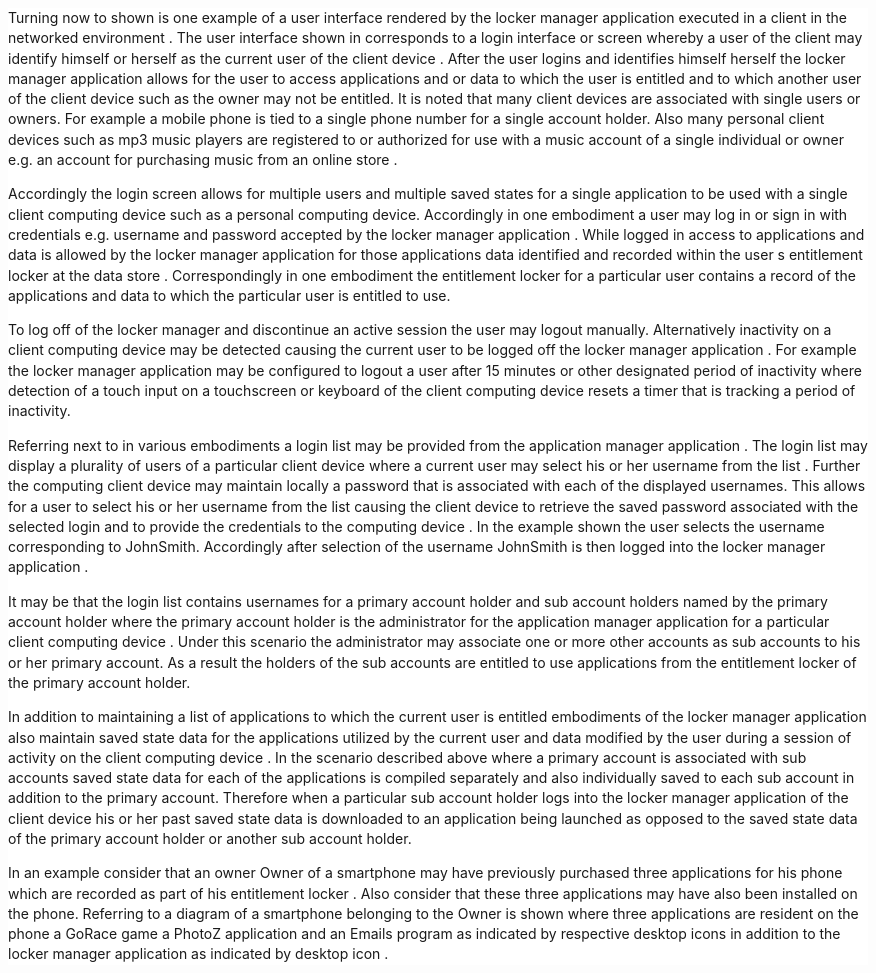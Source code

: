 Turning now to shown is one example of a user interface rendered by the locker manager application executed in a client in the networked environment . The user interface shown in corresponds to a login interface or screen whereby a user of the client may identify himself or herself as the current user of the client device . After the user logins and identifies himself herself the locker manager application allows for the user to access applications and or data to which the user is entitled and to which another user of the client device such as the owner may not be entitled. It is noted that many client devices are associated with single users or owners. For example a mobile phone is tied to a single phone number for a single account holder. Also many personal client devices such as mp3 music players are registered to or authorized for use with a music account of a single individual or owner e.g. an account for purchasing music from an online store .

Accordingly the login screen allows for multiple users and multiple saved states for a single application to be used with a single client computing device such as a personal computing device. Accordingly in one embodiment a user may log in or sign in with credentials e.g. username and password accepted by the locker manager application . While logged in access to applications and data is allowed by the locker manager application for those applications data identified and recorded within the user s entitlement locker at the data store . Correspondingly in one embodiment the entitlement locker for a particular user contains a record of the applications and data to which the particular user is entitled to use.

To log off of the locker manager and discontinue an active session the user may logout manually. Alternatively inactivity on a client computing device may be detected causing the current user to be logged off the locker manager application . For example the locker manager application may be configured to logout a user after 15 minutes or other designated period of inactivity where detection of a touch input on a touchscreen or keyboard of the client computing device resets a timer that is tracking a period of inactivity.

Referring next to in various embodiments a login list may be provided from the application manager application . The login list may display a plurality of users of a particular client device where a current user may select his or her username from the list . Further the computing client device may maintain locally a password that is associated with each of the displayed usernames. This allows for a user to select his or her username from the list causing the client device to retrieve the saved password associated with the selected login and to provide the credentials to the computing device . In the example shown the user selects the username corresponding to JohnSmith. Accordingly after selection of the username JohnSmith is then logged into the locker manager application .

It may be that the login list contains usernames for a primary account holder and sub account holders named by the primary account holder where the primary account holder is the administrator for the application manager application for a particular client computing device . Under this scenario the administrator may associate one or more other accounts as sub accounts to his or her primary account. As a result the holders of the sub accounts are entitled to use applications from the entitlement locker of the primary account holder.

In addition to maintaining a list of applications to which the current user is entitled embodiments of the locker manager application also maintain saved state data for the applications utilized by the current user and data modified by the user during a session of activity on the client computing device . In the scenario described above where a primary account is associated with sub accounts saved state data for each of the applications is compiled separately and also individually saved to each sub account in addition to the primary account. Therefore when a particular sub account holder logs into the locker manager application of the client device his or her past saved state data is downloaded to an application being launched as opposed to the saved state data of the primary account holder or another sub account holder.

In an example consider that an owner Owner of a smartphone may have previously purchased three applications for his phone which are recorded as part of his entitlement locker . Also consider that these three applications may have also been installed on the phone. Referring to a diagram of a smartphone belonging to the Owner is shown where three applications are resident on the phone a GoRace game a PhotoZ application and an Emails program as indicated by respective desktop icons in addition to the locker manager application as indicated by desktop icon .
